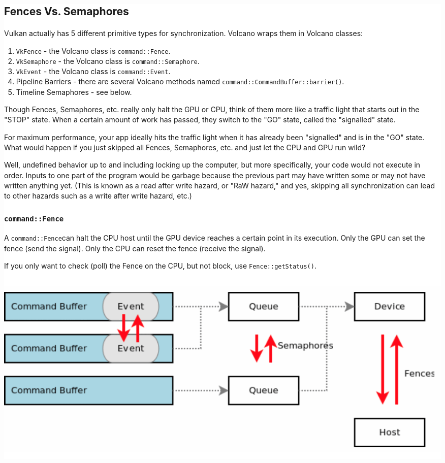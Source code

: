 ## Fences Vs. Semaphores

Vulkan actually has 5 different primitive types for synchronization. Volcano
wraps them in Volcano classes:

1. `VkFence` - the Volcano class is `command::Fence`.
1. `VkSemaphore` - the Volcano class is `command::Semaphore`.
1. `VkEvent` - the Volcano class is `command::Event`.
1. Pipeline Barriers - there are several Volcano methods named
   `command::CommandBuffer::barrier()`.
1. Timeline Semaphores - see below.

Though Fences, Semaphores, etc. really only halt the GPU or CPU, think of them
more like a traffic light that starts out in the "STOP" state. When a certain
amount of work has passed, they switch to the "GO" state, called the
"signalled" state.

For maximum performance, your app ideally hits the traffic light when it has
already been "signalled" and is in the "GO" state. What would happen if you
just skipped all Fences, Semaphores, etc. and just let the CPU and GPU run
wild?

Well, undefined behavior up to and including locking up the computer, but
more specifically, your code would not execute in order. Inputs to one part
of the program would be garbage because the previous part may have written some
or may not have written anything yet. (This is known as a read after write
hazard, or "RaW hazard," and yes, skipping all synchronization can lead to
other hazards such as a write after write hazard, etc.)

### `command::Fence`

A `command::Fence`can halt the CPU host until the GPU device reaches a certain
point in its execution. Only the GPU can set the fence (send the signal). Only
the CPU can reset the fence (receive the signal).

If you only want to check (poll) the Fence on the CPU, but not block, use
`Fence::getStatus()`.

<img src="vulkan-sync-types.png" width="937" height="356" border="0"
  align="center"/>
